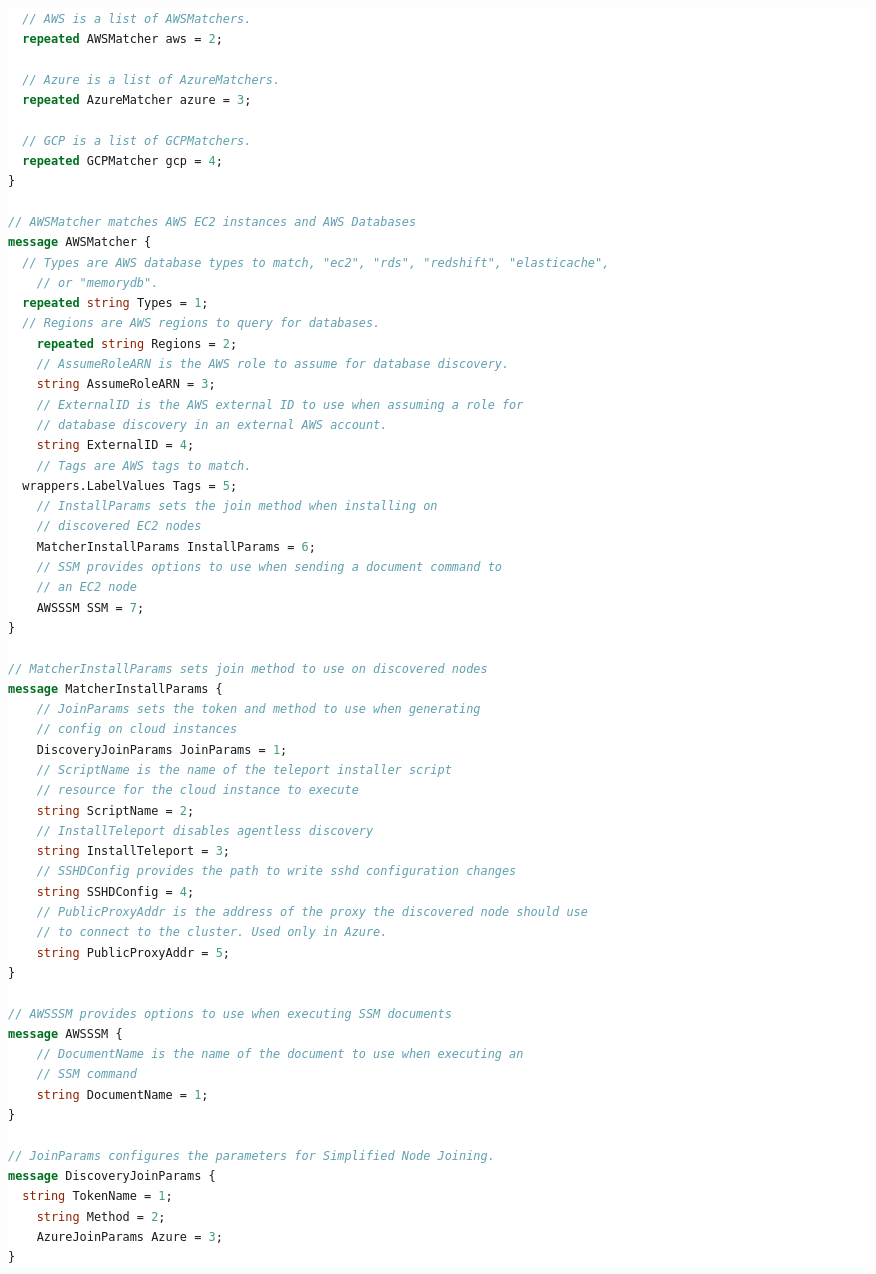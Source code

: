 ```proto
  // AWS is a list of AWSMatchers.
  repeated AWSMatcher aws = 2;

  // Azure is a list of AzureMatchers.
  repeated AzureMatcher azure = 3;

  // GCP is a list of GCPMatchers.
  repeated GCPMatcher gcp = 4;
}

// AWSMatcher matches AWS EC2 instances and AWS Databases
message AWSMatcher {
  // Types are AWS database types to match, "ec2", "rds", "redshift", "elasticache",
	// or "memorydb".
  repeated string Types = 1;
  // Regions are AWS regions to query for databases.
	repeated string Regions = 2;
	// AssumeRoleARN is the AWS role to assume for database discovery.
	string AssumeRoleARN = 3;
	// ExternalID is the AWS external ID to use when assuming a role for
	// database discovery in an external AWS account.
	string ExternalID = 4;
	// Tags are AWS tags to match.
  wrappers.LabelValues Tags = 5;
	// InstallParams sets the join method when installing on
	// discovered EC2 nodes
	MatcherInstallParams InstallParams = 6;
	// SSM provides options to use when sending a document command to
	// an EC2 node
	AWSSSM SSM = 7;
}

// MatcherInstallParams sets join method to use on discovered nodes
message MatcherInstallParams {
	// JoinParams sets the token and method to use when generating
	// config on cloud instances
	DiscoveryJoinParams JoinParams = 1;
	// ScriptName is the name of the teleport installer script
	// resource for the cloud instance to execute
	string ScriptName = 2;
	// InstallTeleport disables agentless discovery
	string InstallTeleport = 3;
	// SSHDConfig provides the path to write sshd configuration changes
	string SSHDConfig = 4;
	// PublicProxyAddr is the address of the proxy the discovered node should use
	// to connect to the cluster. Used only in Azure.
	string PublicProxyAddr = 5;
}

// AWSSSM provides options to use when executing SSM documents
message AWSSSM {
	// DocumentName is the name of the document to use when executing an
	// SSM command
	string DocumentName = 1;
}

// JoinParams configures the parameters for Simplified Node Joining.
message DiscoveryJoinParams {
  string TokenName = 1;
	string Method = 2;
	AzureJoinParams Azure = 3;
}

```